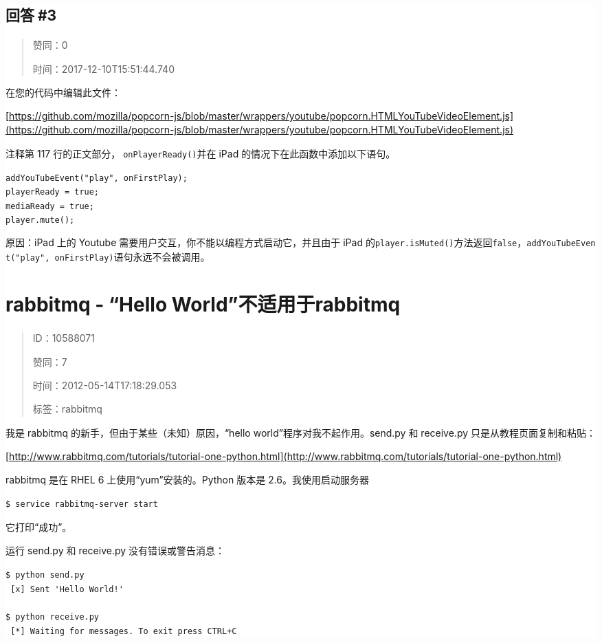 ## 回答 #3

> 赞同：0
> 
> 时间：2017-12-10T15:51:44.740

在您的代码中编辑此文件：

[https://github.com/mozilla/popcorn-js/blob/master/wrappers/youtube/popcorn.HTMLYouTubeVideoElement.js](https://github.com/mozilla/popcorn-js/blob/master/wrappers/youtube/popcorn.HTMLYouTubeVideoElement.js)

注释第 117 行的正文部分， `onPlayerReady()`并在 iPad 的情况下在此函数中添加以下语句。

```
addYouTubeEvent("play", onFirstPlay);
playerReady = true;
mediaReady = true; 
player.mute(); 
```

原因：iPad 上的 Youtube 需要用户交互，你不能以编程方式启动它，并且由于 iPad 的`player.isMuted()`方法返回`false`，`addYouTubeEvent("play", onFirstPlay)`语句永远不会被调用。

# rabbitmq - “Hello World”不适用于rabbitmq

> ID：10588071
> 
> 赞同：7
> 
> 时间：2012-05-14T17:18:29.053
> 
> 标签：rabbitmq

我是 rabbitmq 的新手，但由于某些（未知）原因，“hello world”程序对我不起作用。send.py 和 receive.py 只是从教程页面复制和粘贴：

[http://www.rabbitmq.com/tutorials/tutorial-one-python.html](http://www.rabbitmq.com/tutorials/tutorial-one-python.html)

rabbitmq 是在 RHEL 6 上使用“yum”安装的。Python 版本是 2.6。我使用启动服务器

```
$ service rabbitmq-server start 
```

它打印“成功”。

运行 send.py 和 receive.py 没有错误或警告消息：

```
$ python send.py
 [x] Sent 'Hello World!'

$ python receive.py
 [*] Waiting for messages. To exit press CTRL+C 
```
